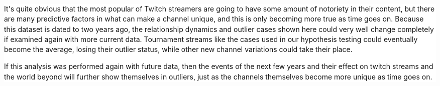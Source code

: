 It's quite obvious that the most popular of Twitch streamers are going to have some amount of notoriety in their content, but there are many predictive factors in what can make a channel unique, and this is only becoming more true as time goes on. Because this dataset is dated to two years ago, the relationship dynamics and outlier cases shown here could very well change completely if examined again with more current data. Tournament streams like the cases used in our hypothesis testing could eventually become the average, losing their outlier status, while other new channel variations could take their place. 

If this analysis was performed again with future data, then the events of the next few years and their effect on twitch streams and the world beyond will further show themselves in outliers, just as the channels themselves become more unique as time goes on.
